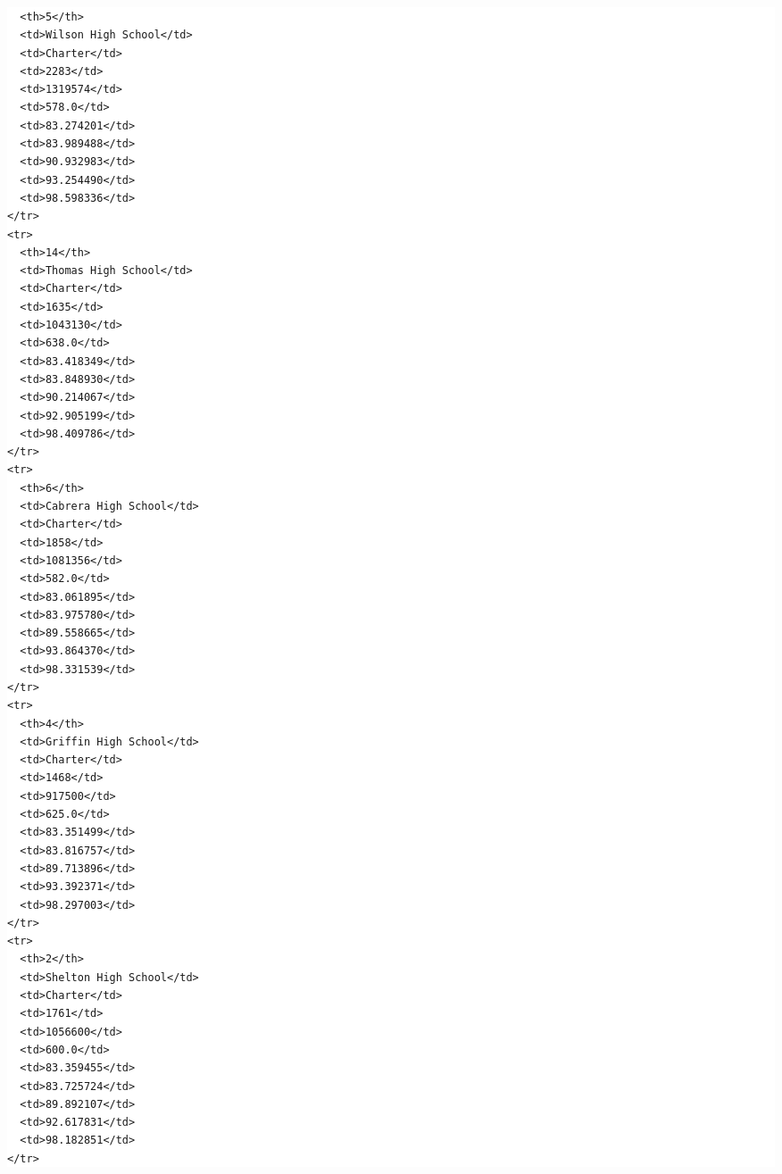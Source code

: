       <th>5</th>
      <td>Wilson High School</td>
      <td>Charter</td>
      <td>2283</td>
      <td>1319574</td>
      <td>578.0</td>
      <td>83.274201</td>
      <td>83.989488</td>
      <td>90.932983</td>
      <td>93.254490</td>
      <td>98.598336</td>
    </tr>
    <tr>
      <th>14</th>
      <td>Thomas High School</td>
      <td>Charter</td>
      <td>1635</td>
      <td>1043130</td>
      <td>638.0</td>
      <td>83.418349</td>
      <td>83.848930</td>
      <td>90.214067</td>
      <td>92.905199</td>
      <td>98.409786</td>
    </tr>
    <tr>
      <th>6</th>
      <td>Cabrera High School</td>
      <td>Charter</td>
      <td>1858</td>
      <td>1081356</td>
      <td>582.0</td>
      <td>83.061895</td>
      <td>83.975780</td>
      <td>89.558665</td>
      <td>93.864370</td>
      <td>98.331539</td>
    </tr>
    <tr>
      <th>4</th>
      <td>Griffin High School</td>
      <td>Charter</td>
      <td>1468</td>
      <td>917500</td>
      <td>625.0</td>
      <td>83.351499</td>
      <td>83.816757</td>
      <td>89.713896</td>
      <td>93.392371</td>
      <td>98.297003</td>
    </tr>
    <tr>
      <th>2</th>
      <td>Shelton High School</td>
      <td>Charter</td>
      <td>1761</td>
      <td>1056600</td>
      <td>600.0</td>
      <td>83.359455</td>
      <td>83.725724</td>
      <td>89.892107</td>
      <td>92.617831</td>
      <td>98.182851</td>
    </tr>